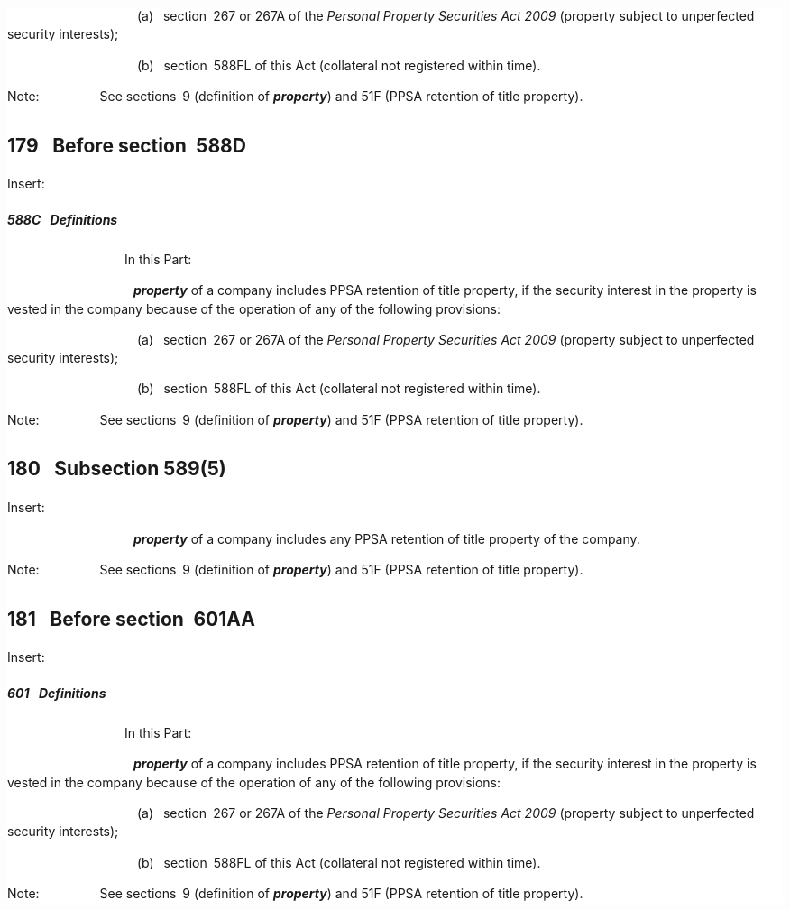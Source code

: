                      (a)  section 267 or 267A of the _Personal Property Securities Act 2009_ (property subject to unperfected security interests);

                     (b)  section 588FL of this Act (collateral not registered within time).

Note:          See sections 9 (definition of **_property_**) and 51F (PPSA retention of title property).

## 179  Before section 588D

Insert:

##### <a id="588C"></a>588C  Definitions

                   In this Part:

                    <a name="properti"></a>**_property_** of a company includes PPSA retention of title property, if the security interest in the property is vested in the company because of the operation of any of the following provisions:

                     (a)  section 267 or 267A of the _Personal Property Securities Act 2009_ (property subject to unperfected security interests);

                     (b)  section 588FL of this Act (collateral not registered within time).

Note:          See sections 9 (definition of **_property_**) and 51F (PPSA retention of title property).

## 180  Subsection 589(5)

Insert:

                    <a name="properti"></a>**_property_** of a company includes any PPSA retention of title property of the company.

Note:          See sections 9 (definition of **_property_**) and 51F (PPSA retention of title property).

## 181  Before section 601AA

Insert:

##### <a id="601"></a>601  Definitions

                   In this Part:

                    <a name="properti"></a>**_property_** of a company includes PPSA retention of title property, if the security interest in the property is vested in the company because of the operation of any of the following provisions:

                     (a)  section 267 or 267A of the _Personal Property Securities Act 2009_ (property subject to unperfected security interests);

                     (b)  section 588FL of this Act (collateral not registered within time).

Note:          See sections 9 (definition of **_property_**) and 51F (PPSA retention of title property).
